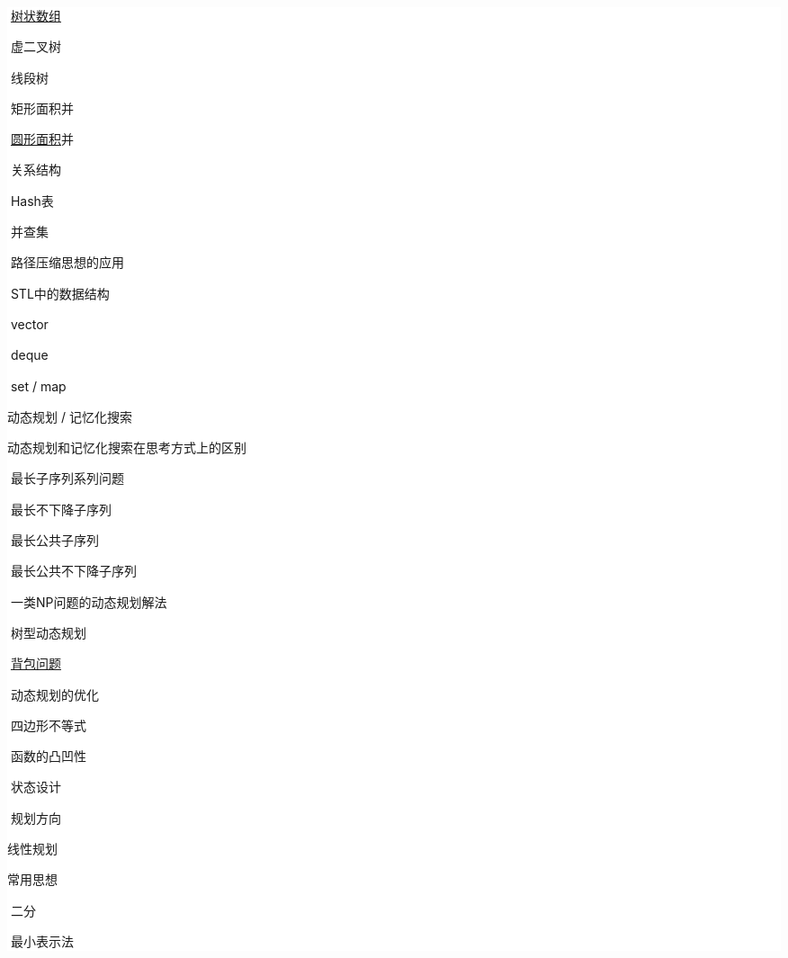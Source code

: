 ​         [树状数组](https://www.zhihu.com/search?q=树状数组&search_source=Entity&hybrid_search_source=Entity&hybrid_search_extra={"sourceType"%3A"answer"%2C"sourceId"%3A13638265})  

​         虚二叉树  

​         线段树  

​             矩形面积并  

​             [圆形面积](https://www.zhihu.com/search?q=圆形面积&search_source=Entity&hybrid_search_source=Entity&hybrid_search_extra={"sourceType"%3A"answer"%2C"sourceId"%3A13638265})并  

​    关系结构  

​         Hash表  

​         并查集  

​             路径压缩思想的应用  

​    STL中的数据结构  

​         vector  

​         deque  

​         set / map   

 动态规划 / 记忆化搜索  

   动态规划和记忆化搜索在思考方式上的区别  

​    最长子序列系列问题  

​         最长不下降子序列  

​         最长公共子序列  

​         最长公共不下降子序列  

​    一类NP问题的动态规划解法  

​    树型动态规划  

​    [背包问题](https://www.zhihu.com/search?q=背包问题&search_source=Entity&hybrid_search_source=Entity&hybrid_search_extra={"sourceType"%3A"answer"%2C"sourceId"%3A13638265})  

​    动态规划的优化  

​         四边形不等式  

​         函数的凸凹性  

​         状态设计  

​         规划方向   

 线性规划  

常用思想  

​    二分  

​     最小表示法  
